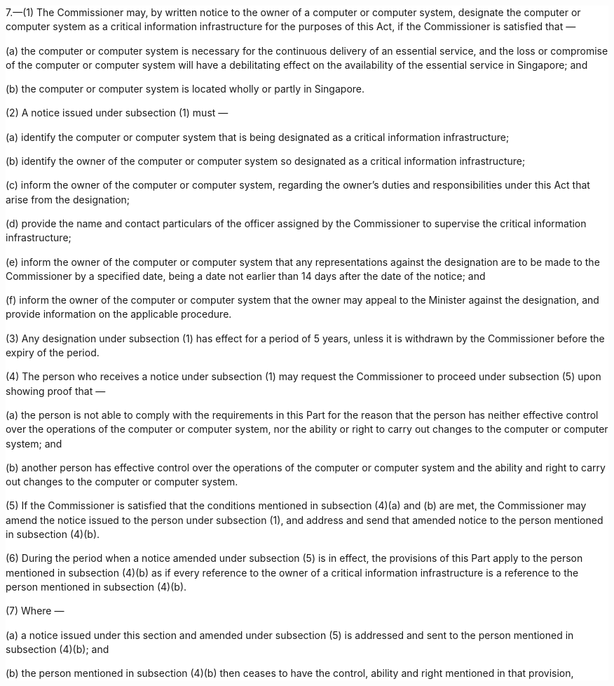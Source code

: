 7\.—(1) The Commissioner may, by written notice to the owner of a computer or computer system, designate the computer or computer system as a critical information infrastructure for the purposes of this Act, if the Commissioner is satisfied that —

(a) the computer or computer system is necessary for the continuous delivery of an essential service, and the loss or compromise of the computer or computer system will have a debilitating effect on the availability of the essential service in Singapore; and

(b) the computer or computer system is located wholly or partly in Singapore.

(2) A notice issued under subsection (1) must —

(a) identify the computer or computer system that is being designated as a critical information infrastructure;

(b) identify the owner of the computer or computer system so designated as a critical information infrastructure;

(c) inform the owner of the computer or computer system, regarding the owner’s duties and responsibilities under this Act that arise from the designation;

(d) provide the name and contact particulars of the officer assigned by the Commissioner to supervise the critical information infrastructure;

(e) inform the owner of the computer or computer system that any representations against the designation are to be made to the Commissioner by a specified date, being a date not earlier than 14 days after the date of the notice; and

(f) inform the owner of the computer or computer system that the owner may appeal to the Minister against the designation, and provide information on the applicable procedure.

(3) Any designation under subsection (1) has effect for a period of 5 years, unless it is withdrawn by the Commissioner before the expiry of the period.

(4) The person who receives a notice under subsection (1) may request the Commissioner to proceed under subsection (5) upon showing proof that —

(a) the person is not able to comply with the requirements in this Part for the reason that the person has neither effective control over the operations of the computer or computer system, nor the ability or right to carry out changes to the computer or computer system; and

(b) another person has effective control over the operations of the computer or computer system and the ability and right to carry out changes to the computer or computer system.

(5) If the Commissioner is satisfied that the conditions mentioned in subsection (4)(a) and (b) are met, the Commissioner may amend the notice issued to the person under subsection (1), and address and send that amended notice to the person mentioned in subsection (4)(b).

(6) During the period when a notice amended under subsection (5) is in effect, the provisions of this Part apply to the person mentioned in subsection (4)(b) as if every reference to the owner of a critical information infrastructure is a reference to the person mentioned in subsection (4)(b).

(7) Where —

(a) a notice issued under this section and amended under subsection (5) is addressed and sent to the person mentioned in subsection (4)(b); and

(b) the person mentioned in subsection (4)(b) then ceases to have the control, ability and right mentioned in that provision,
